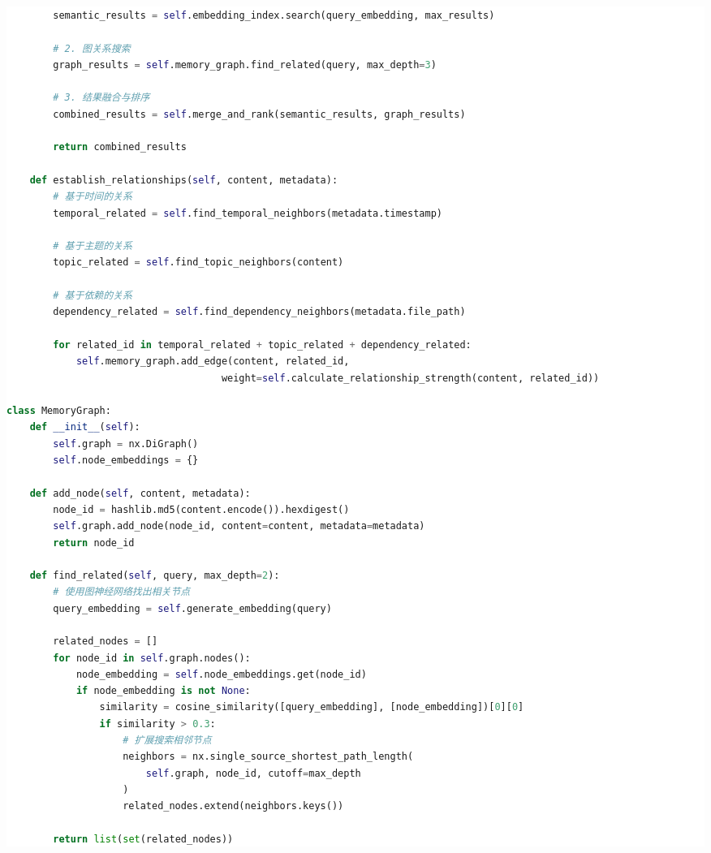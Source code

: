 ```python
        semantic_results = self.embedding_index.search(query_embedding, max_results)
        
        # 2. 图关系搜索
        graph_results = self.memory_graph.find_related(query, max_depth=3)
        
        # 3. 结果融合与排序
        combined_results = self.merge_and_rank(semantic_results, graph_results)
        
        return combined_results
    
    def establish_relationships(self, content, metadata):
        # 基于时间的关系
        temporal_related = self.find_temporal_neighbors(metadata.timestamp)
        
        # 基于主题的关系
        topic_related = self.find_topic_neighbors(content)
        
        # 基于依赖的关系
        dependency_related = self.find_dependency_neighbors(metadata.file_path)
        
        for related_id in temporal_related + topic_related + dependency_related:
            self.memory_graph.add_edge(content, related_id, 
                                     weight=self.calculate_relationship_strength(content, related_id))

class MemoryGraph:
    def __init__(self):
        self.graph = nx.DiGraph()
        self.node_embeddings = {}
    
    def add_node(self, content, metadata):
        node_id = hashlib.md5(content.encode()).hexdigest()
        self.graph.add_node(node_id, content=content, metadata=metadata)
        return node_id
    
    def find_related(self, query, max_depth=2):
        # 使用图神经网络找出相关节点
        query_embedding = self.generate_embedding(query)
        
        related_nodes = []
        for node_id in self.graph.nodes():
            node_embedding = self.node_embeddings.get(node_id)
            if node_embedding is not None:
                similarity = cosine_similarity([query_embedding], [node_embedding])[0][0]
                if similarity > 0.3:
                    # 扩展搜索相邻节点
                    neighbors = nx.single_source_shortest_path_length(
                        self.graph, node_id, cutoff=max_depth
                    )
                    related_nodes.extend(neighbors.keys())
        
        return list(set(related_nodes))
```
